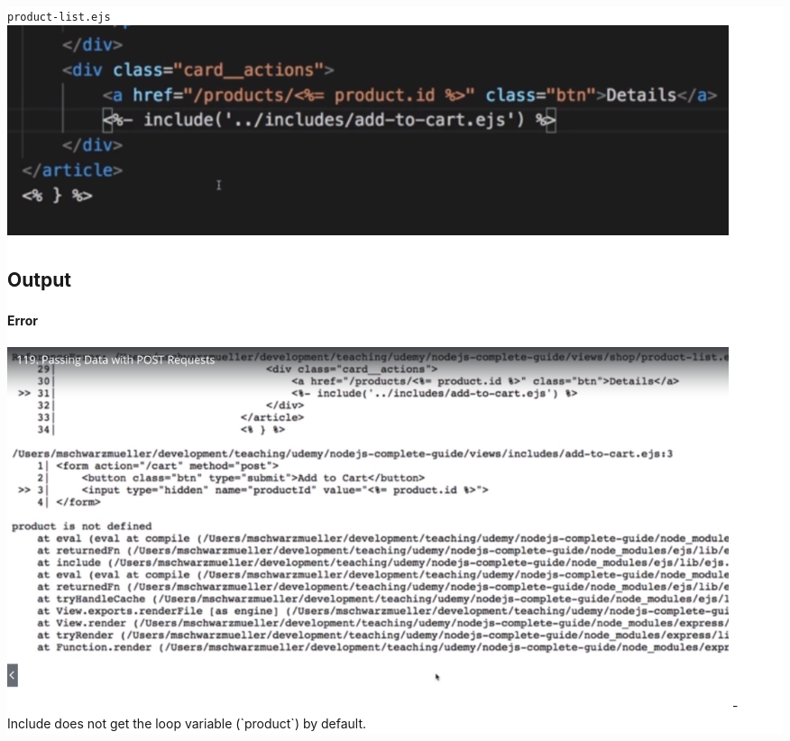 `product-list.ejs`
<img src="./assets/S9/49.png" alt="packages" width="800"/>

## Output

#### Error
<img src="./assets/S9/50.png" alt="packages" width="800"/>
- Include does not get the loop variable (`product`) by default.